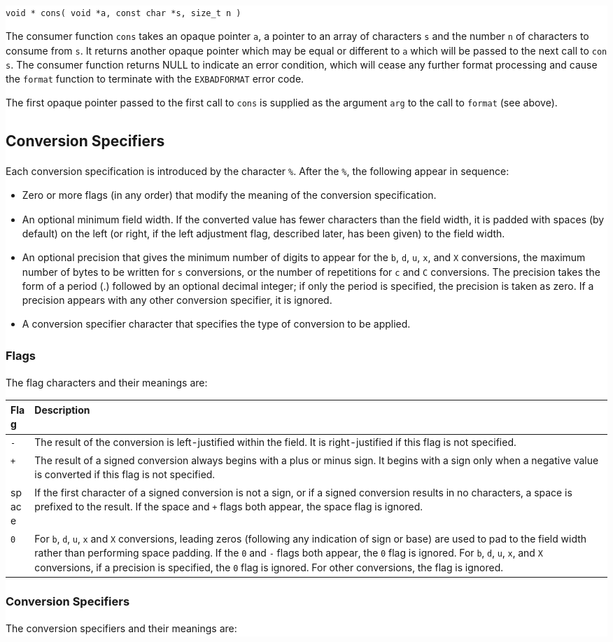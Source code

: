 ```
void * cons( void *a, const char *s, size_t n )
```

The consumer function `cons` takes an opaque pointer `a`, a pointer to an array
of characters `s` and the number `n` of characters to consume from `s`.  It
returns another opaque pointer which may be equal or different to `a` which
will be passed to the next call to `cons`.  The consumer function returns NULL
to indicate an error condition, which will cease any further format processing
and cause the `format` function to terminate with the `EXBADFORMAT` error code.

The first opaque pointer passed to the first call to `cons` is supplied as
the argument `arg` to the call to `format` (see above).


## Conversion Specifiers ##

Each conversion specification is introduced by the character `%`.  After the
`%`, the following appear in sequence:

  * Zero or more flags (in any order) that modify the meaning of the conversion
    specification.

  * An optional minimum field width. If the converted value has fewer characters
    than the field width, it is padded with spaces (by default) on the left (or
    right, if the left adjustment flag, described later, has been given) to the
    field width.

  * An optional precision that gives the minimum number of digits to appear for
    the `b`, `d`, `u`, `x`, and `X` conversions, the maximum number of bytes to
    be written for `s` conversions, or the number of repetitions for `c` and `C`
    conversions. The precision takes the form of a period (.) followed by an
    optional decimal integer; if only the period is specified, the precision is
    taken as zero. If a precision appears with any other conversion specifier,
    it is ignored.

  * A conversion specifier character that specifies the type of conversion to be
    applied.

### Flags ###

The flag characters and their meanings are:

| Flag | Description |
|:---|:---|
|`-`|   The result of the conversion is left-justified within the field.  It is right-justified if this flag is not specified.|
|`+`|   The result of a signed conversion always begins with a plus or minus sign. It begins with a sign only when a negative value is converted if this flag is not specified.|
|space| If the first character of a signed conversion is not a sign, or if a signed conversion results in no characters, a space is prefixed to the result. If the space and `+` flags both appear, the space flag is ignored.|
|`0`|   For `b`, `d`, `u`, `x` and `X` conversions, leading zeros (following any indication of sign or base) are used to pad to the field width rather than performing space padding. If the `0` and `-` flags both appear, the `0` flag is ignored.  For `b`, `d`, `u`, `x`, and `X` conversions, if a precision is specified, the `0` flag is ignored. For other conversions, the flag is ignored.|

### Conversion Specifiers ###

The conversion specifiers and their meanings are:
